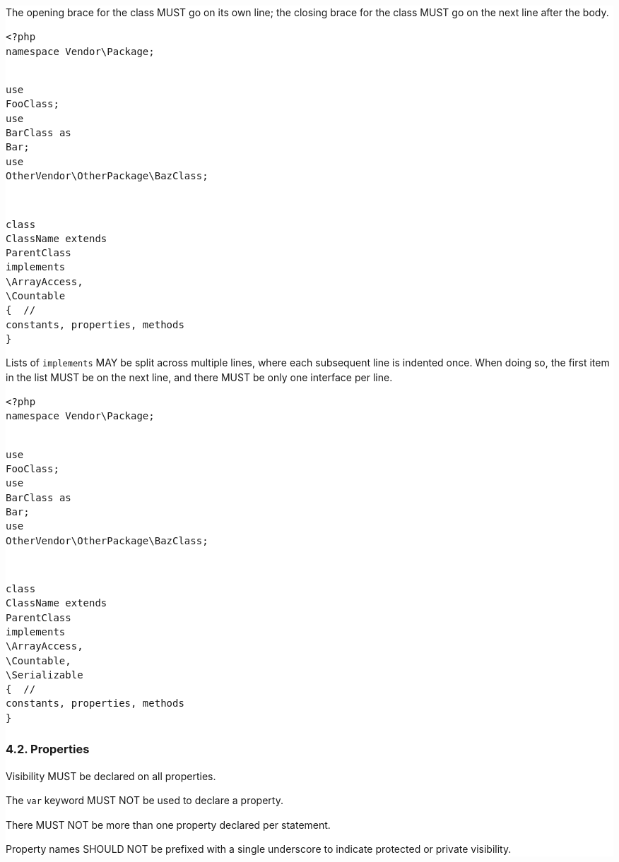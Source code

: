 The opening brace for the class MUST go on its own line; the closing brace for the class MUST go on the next line after the body.
<div class="highlight highlight-text-html-php">
<pre><span class="pl-pse">&lt;?php</span>
<span class="pl-s1"><span class="pl-k">namespace</span> <span class="pl-en">Vendor\Package</span>;</span>

<span class="pl-s1"><span class="pl-k">use</span> <span class="pl-c1">FooClass</span>;</span>
<span class="pl-s1"><span class="pl-k">use</span> <span class="pl-c1">BarClass</span> <span class="pl-k">as</span> <span class="pl-c1">Bar</span>;</span>
<span class="pl-s1"><span class="pl-k">use</span> <span class="pl-c1">OtherVendor\OtherPackage\BazClass</span>;</span>

<span class="pl-s1"><span class="pl-k">class</span> <span class="pl-en">ClassName</span> <span class="pl-k">extends</span> <span class="pl-e">ParentClass</span> <span class="pl-k">implements</span> <span class="pl-c1">\ArrayAccess</span>, <span class="pl-c1">\Countable</span></span>
<span class="pl-s1">{</span>
<span class="pl-s1">    <span class="pl-c">// constants, properties, methods</span></span>
<span class="pl-s1">}</span></pre>
</div>
Lists of <code>implements</code> MAY be split across multiple lines, where each subsequent line is indented once. When doing so, the first item in the list MUST be on the next line, and there MUST be only one interface per line.
<div class="highlight highlight-text-html-php">
<pre><span class="pl-pse">&lt;?php</span>
<span class="pl-s1"><span class="pl-k">namespace</span> <span class="pl-en">Vendor\Package</span>;</span>

<span class="pl-s1"><span class="pl-k">use</span> <span class="pl-c1">FooClass</span>;</span>
<span class="pl-s1"><span class="pl-k">use</span> <span class="pl-c1">BarClass</span> <span class="pl-k">as</span> <span class="pl-c1">Bar</span>;</span>
<span class="pl-s1"><span class="pl-k">use</span> <span class="pl-c1">OtherVendor\OtherPackage\BazClass</span>;</span>

<span class="pl-s1"><span class="pl-k">class</span> <span class="pl-en">ClassName</span> <span class="pl-k">extends</span> <span class="pl-e">ParentClass</span> <span class="pl-k">implements</span></span>
<span class="pl-s1">    <span class="pl-c1">\ArrayAccess</span>,</span>
<span class="pl-s1">    <span class="pl-c1">\Countable</span>,</span>
<span class="pl-s1">    <span class="pl-c1">\Serializable</span></span>
<span class="pl-s1">{</span>
<span class="pl-s1">    <span class="pl-c">// constants, properties, methods</span></span>
<span class="pl-s1">}</span></pre>
</div>
<h3><a id="user-content-42-properties" class="anchor" href="https://github.com/php-fig/fig-standards/blob/master/accepted/PSR-2-coding-style-guide.md#42-properties"></a>4.2. Properties</h3>
Visibility MUST be declared on all properties.

The <code>var</code> keyword MUST NOT be used to declare a property.

There MUST NOT be more than one property declared per statement.

Property names SHOULD NOT be prefixed with a single underscore to indicate protected or private visibility.
